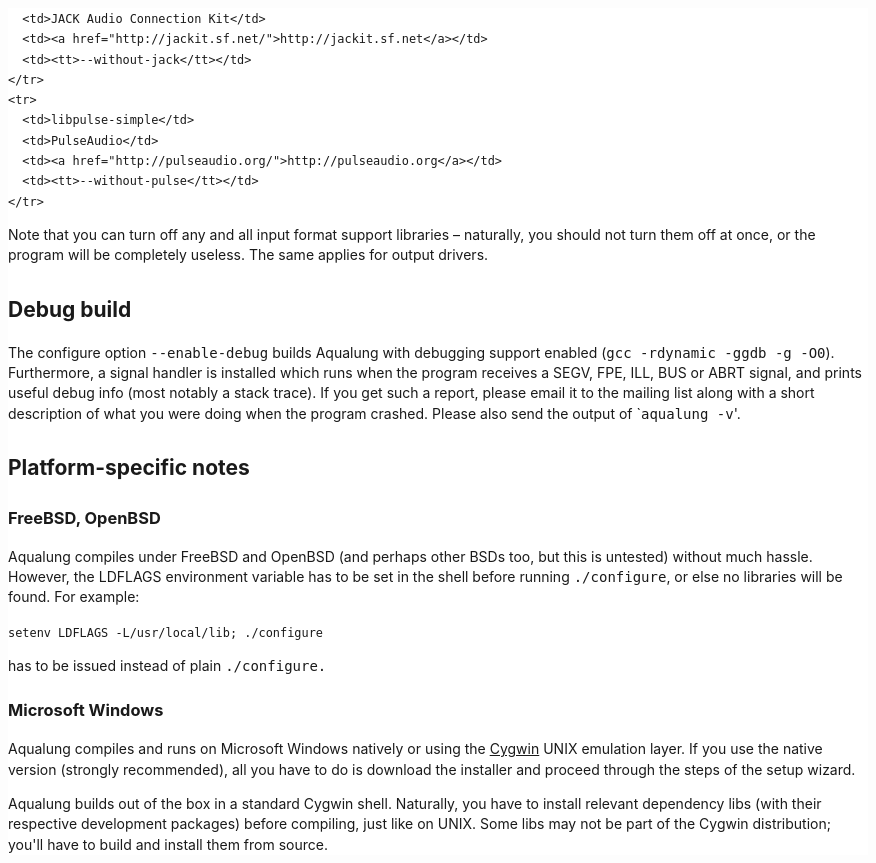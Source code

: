       <td>JACK Audio Connection Kit</td>
      <td><a href="http://jackit.sf.net/">http://jackit.sf.net</a></td>
      <td><tt>--without-jack</tt></td>
    </tr>
    <tr>
      <td>libpulse-simple</td>
      <td>PulseAudio</td>
      <td><a href="http://pulseaudio.org/">http://pulseaudio.org</a></td>
      <td><tt>--without-pulse</tt></td>
    </tr>
  </tbody></table>

<p>Note that you can turn off any and all input format support
libraries – naturally, you should not turn them off at once, or
the program will be completely useless. The same applies for output
drivers.</p>

<h2>Debug build</h2>

<p>The configure option <tt>--enable-debug</tt> builds Aqualung with
debugging support enabled (<tt>gcc -rdynamic -ggdb -g -O0</tt>).
Furthermore, a signal handler is installed which runs when the program
receives a SEGV, FPE, ILL, BUS or ABRT signal, and prints useful debug
info (most notably a stack trace). If you get such a report, please
email it to the mailing list along with a short description of what
you were doing when the program crashed. Please also send the output
of `<tt>aqualung -v</tt>'.</p>

<h2>Platform-specific notes</h2>

<h3>FreeBSD, OpenBSD</h3>

<p>Aqualung compiles under FreeBSD and OpenBSD (and perhaps other BSDs too, but
this is untested) without much hassle. However, the LDFLAGS
environment variable has to be set in the shell before running <tt>
./configure</tt>, or else no libraries will be found. For example:</p>

<div class="indent">
  <div class="codebox">
    <code>setenv LDFLAGS -L/usr/local/lib; ./configure</code>
  </div>
</div>

<p>has to be issued instead of plain <tt> ./configure.</tt></p>

<h3>Microsoft Windows</h3>

<p>Aqualung compiles and runs on Microsoft Windows natively or using
the <a href="http://cygwin.com/">Cygwin</a> UNIX emulation layer. If
you use the native version (strongly recommended), all you have to do
is download the installer and proceed through the steps of the setup
wizard.</p>

<p>Aqualung builds out of the box in a standard Cygwin
shell. Naturally, you have to install relevant dependency libs (with
their respective development packages) before compiling, just like on
UNIX. Some libs may not be part of the Cygwin distribution; you'll
have to build and install them from source.</p>
